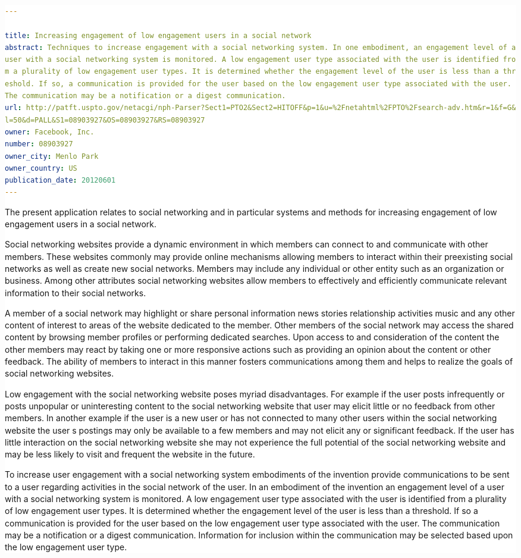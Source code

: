 ```yaml
---

title: Increasing engagement of low engagement users in a social network
abstract: Techniques to increase engagement with a social networking system. In one embodiment, an engagement level of a user with a social networking system is monitored. A low engagement user type associated with the user is identified from a plurality of low engagement user types. It is determined whether the engagement level of the user is less than a threshold. If so, a communication is provided for the user based on the low engagement user type associated with the user. The communication may be a notification or a digest communication.
url: http://patft.uspto.gov/netacgi/nph-Parser?Sect1=PTO2&Sect2=HITOFF&p=1&u=%2Fnetahtml%2FPTO%2Fsearch-adv.htm&r=1&f=G&l=50&d=PALL&S1=08903927&OS=08903927&RS=08903927
owner: Facebook, Inc.
number: 08903927
owner_city: Menlo Park
owner_country: US
publication_date: 20120601
---
```

The present application relates to social networking and in particular systems and methods for increasing engagement of low engagement users in a social network.

Social networking websites provide a dynamic environment in which members can connect to and communicate with other members. These websites commonly may provide online mechanisms allowing members to interact within their preexisting social networks as well as create new social networks. Members may include any individual or other entity such as an organization or business. Among other attributes social networking websites allow members to effectively and efficiently communicate relevant information to their social networks.

A member of a social network may highlight or share personal information news stories relationship activities music and any other content of interest to areas of the website dedicated to the member. Other members of the social network may access the shared content by browsing member profiles or performing dedicated searches. Upon access to and consideration of the content the other members may react by taking one or more responsive actions such as providing an opinion about the content or other feedback. The ability of members to interact in this manner fosters communications among them and helps to realize the goals of social networking websites.

Low engagement with the social networking website poses myriad disadvantages. For example if the user posts infrequently or posts unpopular or uninteresting content to the social networking website that user may elicit little or no feedback from other members. In another example if the user is a new user or has not connected to many other users within the social networking website the user s postings may only be available to a few members and may not elicit any or significant feedback. If the user has little interaction on the social networking website she may not experience the full potential of the social networking website and may be less likely to visit and frequent the website in the future.

To increase user engagement with a social networking system embodiments of the invention provide communications to be sent to a user regarding activities in the social network of the user. In an embodiment of the invention an engagement level of a user with a social networking system is monitored. A low engagement user type associated with the user is identified from a plurality of low engagement user types. It is determined whether the engagement level of the user is less than a threshold. If so a communication is provided for the user based on the low engagement user type associated with the user. The communication may be a notification or a digest communication. Information for inclusion within the communication may be selected based upon the low engagement user type.

